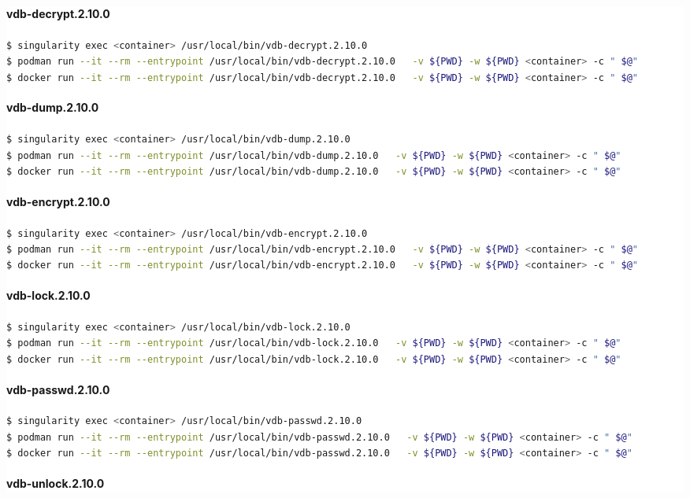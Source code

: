 
#### vdb-decrypt.2.10.0

```bash
$ singularity exec <container> /usr/local/bin/vdb-decrypt.2.10.0
$ podman run --it --rm --entrypoint /usr/local/bin/vdb-decrypt.2.10.0   -v ${PWD} -w ${PWD} <container> -c " $@"
$ docker run --it --rm --entrypoint /usr/local/bin/vdb-decrypt.2.10.0   -v ${PWD} -w ${PWD} <container> -c " $@"
```


#### vdb-dump.2.10.0

```bash
$ singularity exec <container> /usr/local/bin/vdb-dump.2.10.0
$ podman run --it --rm --entrypoint /usr/local/bin/vdb-dump.2.10.0   -v ${PWD} -w ${PWD} <container> -c " $@"
$ docker run --it --rm --entrypoint /usr/local/bin/vdb-dump.2.10.0   -v ${PWD} -w ${PWD} <container> -c " $@"
```


#### vdb-encrypt.2.10.0

```bash
$ singularity exec <container> /usr/local/bin/vdb-encrypt.2.10.0
$ podman run --it --rm --entrypoint /usr/local/bin/vdb-encrypt.2.10.0   -v ${PWD} -w ${PWD} <container> -c " $@"
$ docker run --it --rm --entrypoint /usr/local/bin/vdb-encrypt.2.10.0   -v ${PWD} -w ${PWD} <container> -c " $@"
```


#### vdb-lock.2.10.0

```bash
$ singularity exec <container> /usr/local/bin/vdb-lock.2.10.0
$ podman run --it --rm --entrypoint /usr/local/bin/vdb-lock.2.10.0   -v ${PWD} -w ${PWD} <container> -c " $@"
$ docker run --it --rm --entrypoint /usr/local/bin/vdb-lock.2.10.0   -v ${PWD} -w ${PWD} <container> -c " $@"
```


#### vdb-passwd.2.10.0

```bash
$ singularity exec <container> /usr/local/bin/vdb-passwd.2.10.0
$ podman run --it --rm --entrypoint /usr/local/bin/vdb-passwd.2.10.0   -v ${PWD} -w ${PWD} <container> -c " $@"
$ docker run --it --rm --entrypoint /usr/local/bin/vdb-passwd.2.10.0   -v ${PWD} -w ${PWD} <container> -c " $@"
```


#### vdb-unlock.2.10.0
